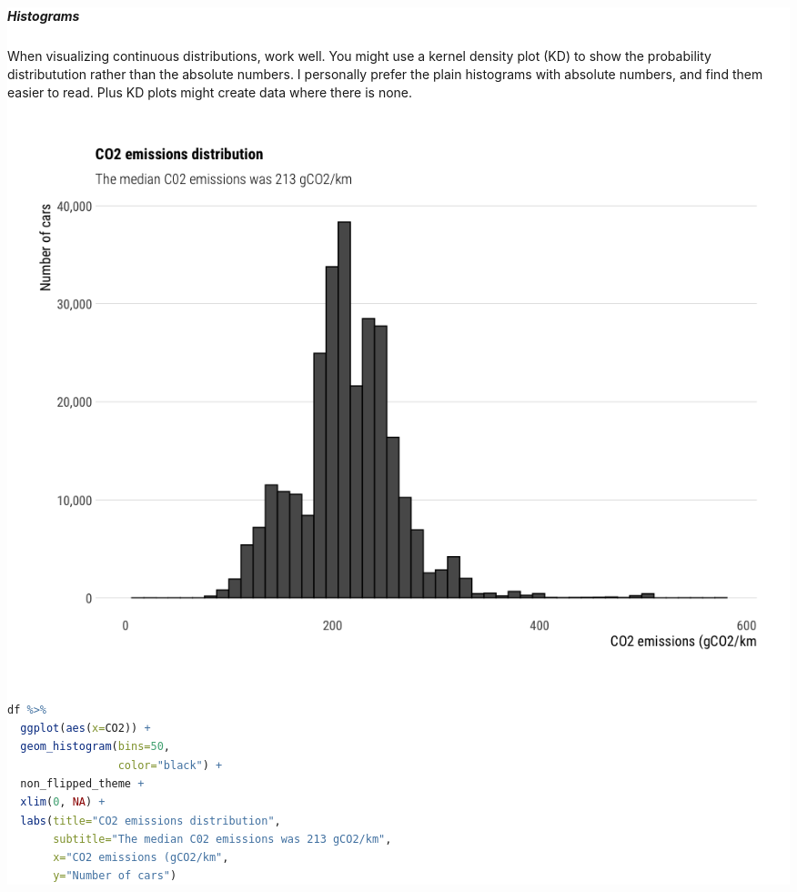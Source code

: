 ##### Histograms

When visualizing continuous distributions, work well. You might use a kernel
density plot (KD) to show the probability distributution rather than the
absolute numbers. I personally prefer the plain histograms with absolute
numbers, and find them easier to read. Plus KD plots might create data
where there is none.

![fig9](/assets/img/articles/cars-R/fig9.png)

``` R
df %>%
  ggplot(aes(x=CO2)) +
  geom_histogram(bins=50,
                 color="black") +
  non_flipped_theme +
  xlim(0, NA) +
  labs(title="CO2 emissions distribution",
       subtitle="The median C02 emissions was 213 gCO2/km",
       x="CO2 emissions (gCO2/km",
       y="Number of cars")
```
